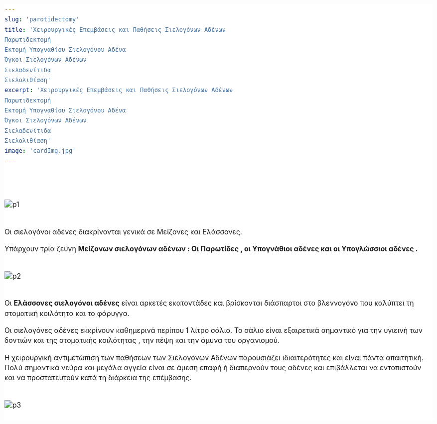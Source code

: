 ```yaml
---
slug: 'parotidectomy'
title: 'Χειρουργικές Επεμβάσεις και Παθήσεις Σιελογόνων Αδένων 
Παρωτιδεκτομή 
Εκτομή Υπογναθίου Σιελογόνου Αδένα
Όγκοι Σιελογόνων Αδένων
Σιελαδενίτιδα 
Σιελολιθίαση'
excerpt: 'Χειρουργικές Επεμβάσεις και Παθήσεις Σιελογόνων Αδένων 
Παρωτιδεκτομή 
Εκτομή Υπογναθίου Σιελογόνου Αδένα
Όγκοι Σιελογόνων Αδένων
Σιελαδενίτιδα 
Σιελολιθίαση'
image: 'cardImg.jpg'
---
```


<br/>
<br/>

![p1](p1.jpg)
<br/>
<br/>

Οι σιελογόνοι αδένες διακρίνονται γενικά σε Μείζονες και Ελάσσονες.

Υπάρχουν τρία ζεύγη **Μείζονων σιελογόνων αδένων : Οι Παρωτίδες , οι Υπογνάθιοι αδένες και οι Υπογλώσσιοι αδένες .**
<br/>
<br/>

![p2](p2.jpg)
<br/>
<br/>

Οι **Ελάσσονες σιελογόνοι αδένες** είναι αρκετές εκατοντάδες και βρίσκονται διάσπαρτοι στο βλεννογόνο που καλύπτει τη στοματική κοιλότητα και το φάρυγγα.

Οι σιελογόνες αδένες εκκρίνουν καθημερινά περίπου 1 λίτρο σάλιο. Το σάλιο είναι εξαιρετικά σημαντικό για την υγιεινή των δοντιών και της στοματικής κοιλότητας , την πέψη και την άμυνα του οργανισμού.

Η χειρουργική αντιμετώπιση των παθήσεων των Σιελογόνων Αδένων παρουσιάζει ιδιαιτερότητες και είναι πάντα απαιτητική.
Πολύ σημαντικά νεύρα και μεγάλα αγγεία είναι σε άμεση επαφή ή διαπερνούν τους αδένες και επιβάλλεται να εντοπιστούν και να προστατευτούν κατά τη διάρκεια της επέμβασης.
<br/>
<br/>

![p3](p3.jpg)
<br/>
<br/>
